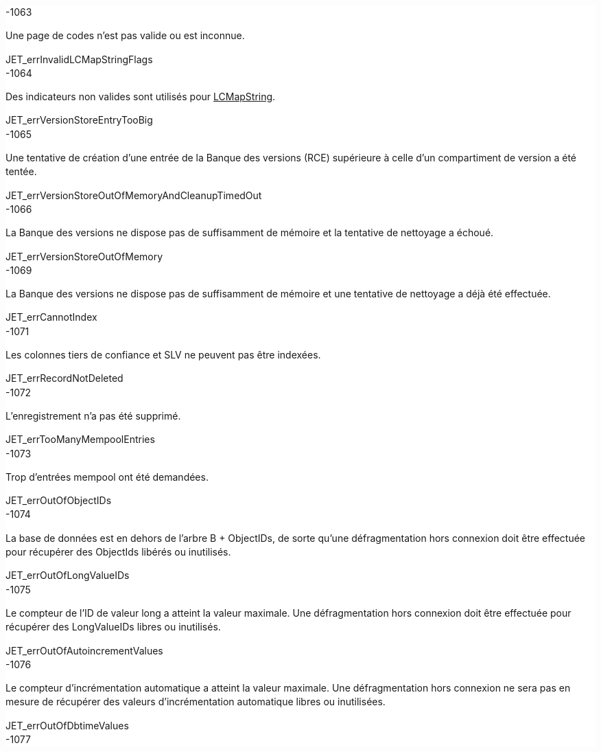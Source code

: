 -1063</p></td>
<td><p>Une page de codes n’est pas valide ou est inconnue.</p></td>
</tr>
<tr class="even">
<td><p>JET_errInvalidLCMapStringFlags<br />
-1064</p></td>
<td><p>Des indicateurs non valides sont utilisés pour <a href="/windows/win32/api/winnls/nf-winnls-lcmapstringa">LCMapString</a>.</p></td>
</tr>
<tr class="odd">
<td><p>JET_errVersionStoreEntryTooBig<br />
-1065</p></td>
<td><p>Une tentative de création d’une entrée de la Banque des versions (RCE) supérieure à celle d’un compartiment de version a été tentée.</p></td>
</tr>
<tr class="even">
<td><p>JET_errVersionStoreOutOfMemoryAndCleanupTimedOut<br />
-1066</p></td>
<td><p>La Banque des versions ne dispose pas de suffisamment de mémoire et la tentative de nettoyage a échoué.</p></td>
</tr>
<tr class="odd">
<td><p>JET_errVersionStoreOutOfMemory<br />
-1069</p></td>
<td><p>La Banque des versions ne dispose pas de suffisamment de mémoire et une tentative de nettoyage a déjà été effectuée.</p></td>
</tr>
<tr class="even">
<td><p>JET_errCannotIndex<br />
-1071</p></td>
<td><p>Les colonnes tiers de confiance et SLV ne peuvent pas être indexées.</p></td>
</tr>
<tr class="odd">
<td><p>JET_errRecordNotDeleted<br />
-1072</p></td>
<td><p>L’enregistrement n’a pas été supprimé.</p></td>
</tr>
<tr class="even">
<td><p>JET_errTooManyMempoolEntries<br />
-1073</p></td>
<td><p>Trop d’entrées mempool ont été demandées.</p></td>
</tr>
<tr class="odd">
<td><p>JET_errOutOfObjectIDs<br />
-1074</p></td>
<td><p>La base de données est en dehors de l’arbre B + ObjectIDs, de sorte qu’une défragmentation hors connexion doit être effectuée pour récupérer des ObjectIds libérés ou inutilisés.</p></td>
</tr>
<tr class="even">
<td><p>JET_errOutOfLongValueIDs<br />
-1075</p></td>
<td><p>Le compteur de l’ID de valeur long a atteint la valeur maximale. Une défragmentation hors connexion doit être effectuée pour récupérer des LongValueIDs libres ou inutilisés.</p></td>
</tr>
<tr class="odd">
<td><p>JET_errOutOfAutoincrementValues<br />
-1076</p></td>
<td><p>Le compteur d’incrémentation automatique a atteint la valeur maximale. Une défragmentation hors connexion ne sera pas en mesure de récupérer des valeurs d’incrémentation automatique libres ou inutilisées.</p></td>
</tr>
<tr class="even">
<td><p>JET_errOutOfDbtimeValues<br />
-1077</p></td>